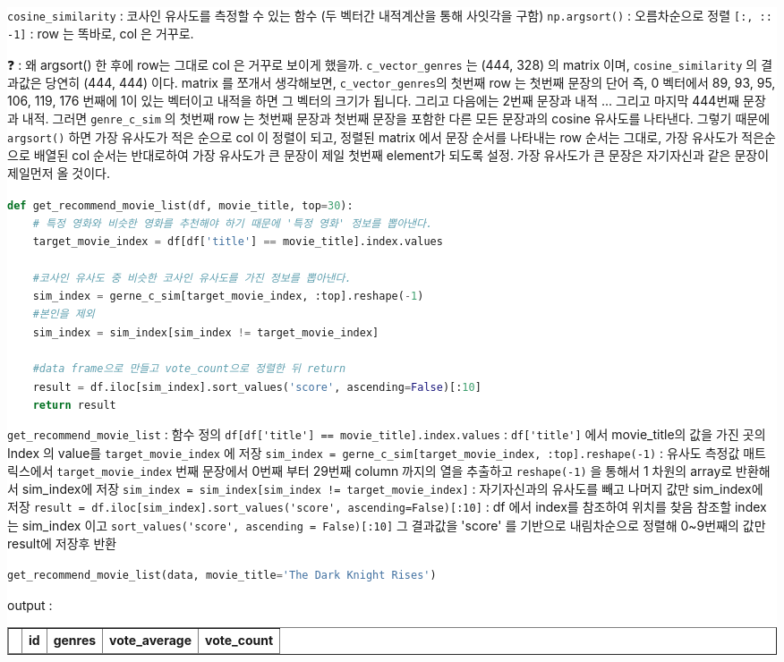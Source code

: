 `cosine_similarity` : 코사인 유사도를 측정할 수 있는 함수 (두 벡터간 내적계산을 통해 사잇각을 구함)
`np.argsort()` : 오름차순으로 정렬
`[:, ::-1]` : row 는 똑바로, col 은 거꾸로.

❓ : 왜 argsort() 한 후에 row는 그대로 col 은 거꾸로 보이게 했을까.
`c_vector_genres` 는 (444, 328) 의 matrix 이며, `cosine_similarity` 의 결과값은 당연히 (444, 444) 이다. 
matrix 를 쪼개서 생각해보면, `c_vector_genres`의 첫번째 row 는 첫번째 문장의 단어 즉, 0 벡터에서 89, 93, 95, 106, 119, 176 번째에 1이 있는 벡터이고 내적을 하면 그 벡터의 크기가 됩니다. 그리고 다음에는 2번째 문장과 내적 ... 그리고 마지막 444번째 문장과 내적. 그러면 `genre_c_sim` 의 첫번째 row 는 첫번째 문장과 첫번째 문장을 포함한 다른 모든 문장과의 cosine 유사도를 나타낸다. 그렇기 때문에 `argsort()` 하면 가장 유사도가 적은 순으로 col 이 정렬이 되고, 정렬된 matrix 에서 문장 순서를 나타내는 row 순서는 그대로, 가장 유사도가 적은순으로 배열된 col 순서는 반대로하여 가장 유사도가 큰 문장이 제일 첫번째 element가 되도록 설정. 가장 유사도가 큰 문장은 자기자신과 같은 문장이 제일먼저 올 것이다.

```py
def get_recommend_movie_list(df, movie_title, top=30):
    # 특정 영화와 비슷한 영화를 추천해야 하기 때문에 '특정 영화' 정보를 뽑아낸다.
    target_movie_index = df[df['title'] == movie_title].index.values
    
    #코사인 유사도 중 비슷한 코사인 유사도를 가진 정보를 뽑아낸다.
    sim_index = gerne_c_sim[target_movie_index, :top].reshape(-1)
    #본인을 제외
    sim_index = sim_index[sim_index != target_movie_index]

    #data frame으로 만들고 vote_count으로 정렬한 뒤 return
    result = df.iloc[sim_index].sort_values('score', ascending=False)[:10]
    return result

```
`get_recommend_movie_list` : 함수 정의 
`df[df['title'] == movie_title].index.values` : `df['title']` 에서 movie_title의 값을 가진 곳의 Index 의 value를 `target_movie_index` 에 저장
`sim_index = gerne_c_sim[target_movie_index, :top].reshape(-1)` : 유사도 측정값 매트릭스에서 `target_movie_index` 번째 문장에서 0번째 부터 29번째 column 까지의 열을 추출하고 `reshape(-1)` 을 통해서 1 차원의 array로 반환해서 sim_index에 저장
`sim_index = sim_index[sim_index != target_movie_index]` : 자기자신과의 유사도를 빼고 나머지 값만 sim_index에 저장
`result = df.iloc[sim_index].sort_values('score', ascending=False)[:10]` : df 에서 index를 참조하여 위치를 찾음 참조할 index는 sim_index 이고 `sort_values('score', ascending = False)[:10]` 그 결과값을 'score' 를 기반으로 내림차순으로 정렬해 0~9번째의 값만 result에 저장후 반환

```py
get_recommend_movie_list(data, movie_title='The Dark Knight Rises')
```
output :
<table border="\&quot;1\&quot;" class="\&quot;dataframe\&quot;">

<thead>

<tr style="\&quot;text-align:" right;\"="">

<th></th>

<th>id</th>

<th>genres</th>

<th>vote_average</th>

<th>vote_count</th>
